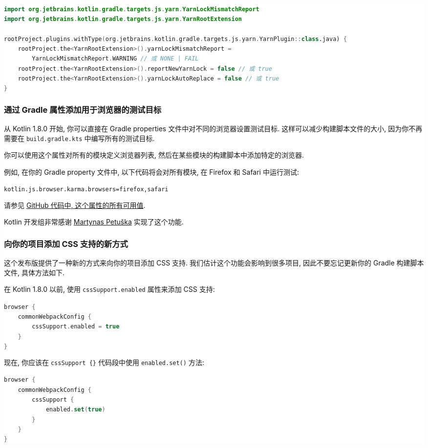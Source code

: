 ```kotlin
import org.jetbrains.kotlin.gradle.targets.js.yarn.YarnLockMismatchReport
import org.jetbrains.kotlin.gradle.targets.js.yarn.YarnRootExtension

rootProject.plugins.withType(org.jetbrains.kotlin.gradle.targets.js.yarn.YarnPlugin::class.java) {
    rootProject.the<YarnRootExtension>().yarnLockMismatchReport =
        YarnLockMismatchReport.WARNING // 或 NONE | FAIL
    rootProject.the<YarnRootExtension>().reportNewYarnLock = false // 或 true
    rootProject.the<YarnRootExtension>().yarnLockAutoReplace = false // 或 true
}
```

### 通过 Gradle 属性添加用于浏览器的测试目标

从 Kotlin 1.8.0 开始, 你可以直接在 Gradle properties 文件中对不同的浏览器设置测试目标.
这样可以减少构建脚本文件的大小, 因为你不再需要在 `build.gradle.kts` 中编写所有的测试目标.

你可以使用这个属性对所有的模块定义浏览器列表, 然后在某些模块的构建脚本中添加特定的浏览器.

例如, 在你的 Gradle property 文件中, 以下代码将会对所有模块, 在 Firefox 和 Safari 中运行测试:

```none
kotlin.js.browser.karma.browsers=firefox,safari
```

请参见 [GitHub 代码中, 这个属性的所有可用值](https://github.com/JetBrains/kotlin/blob/master/libraries/tools/kotlin-gradle-plugin/src/common/kotlin/org/jetbrains/kotlin/gradle/targets/js/testing/karma/KotlinKarma.kt#L106).

Kotlin 开发组非常感谢 [Martynas Petuška](https://github.com/mpetuska) 实现了这个功能.

### 向你的项目添加 CSS 支持的新方式

这个发布版提供了一种新的方式来向你的项目添加 CSS 支持.
我们估计这个功能会影响到很多项目, 因此不要忘记更新你的 Gradle 构建脚本文件, 具体方法如下.

在 Kotlin 1.8.0 以前, 使用 `cssSupport.enabled` 属性来添加 CSS 支持:

```kotlin
browser {
    commonWebpackConfig {
        cssSupport.enabled = true
    }
}
```

现在, 你应该在 `cssSupport {}` 代码段中使用 `enabled.set()` 方法:

```kotlin
browser {
    commonWebpackConfig {
        cssSupport {
            enabled.set(true)
        }
    }
}
```
